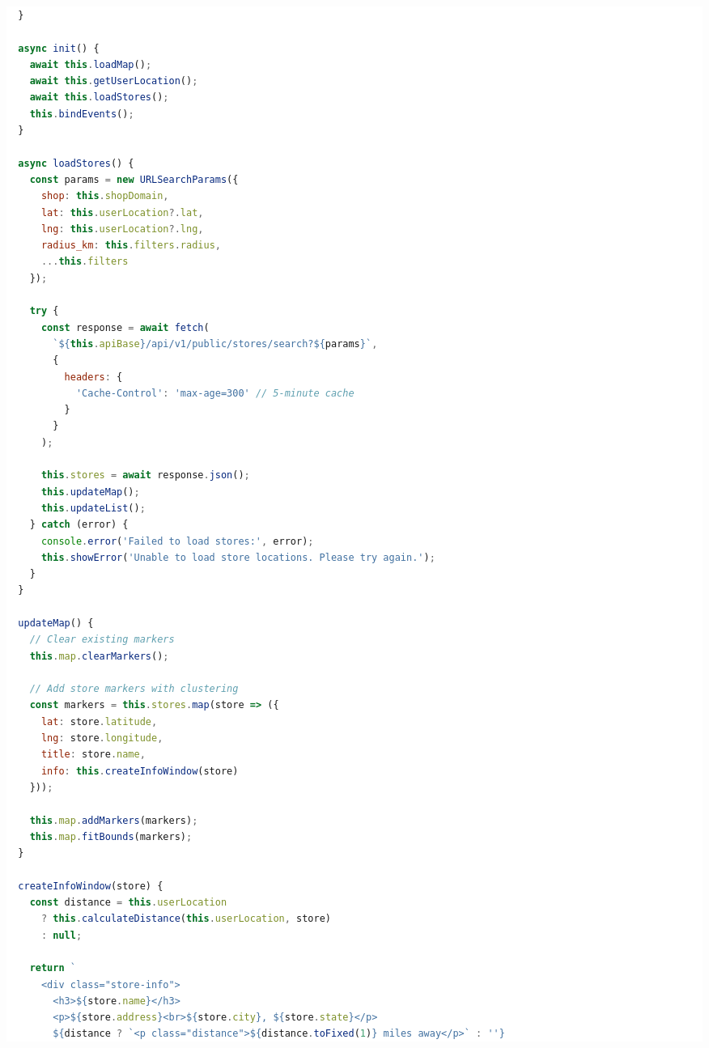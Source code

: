```javascript
  }
  
  async init() {
    await this.loadMap();
    await this.getUserLocation();
    await this.loadStores();
    this.bindEvents();
  }
  
  async loadStores() {
    const params = new URLSearchParams({
      shop: this.shopDomain,
      lat: this.userLocation?.lat,
      lng: this.userLocation?.lng,
      radius_km: this.filters.radius,
      ...this.filters
    });
    
    try {
      const response = await fetch(
        `${this.apiBase}/api/v1/public/stores/search?${params}`,
        {
          headers: {
            'Cache-Control': 'max-age=300' // 5-minute cache
          }
        }
      );
      
      this.stores = await response.json();
      this.updateMap();
      this.updateList();
    } catch (error) {
      console.error('Failed to load stores:', error);
      this.showError('Unable to load store locations. Please try again.');
    }
  }
  
  updateMap() {
    // Clear existing markers
    this.map.clearMarkers();
    
    // Add store markers with clustering
    const markers = this.stores.map(store => ({
      lat: store.latitude,
      lng: store.longitude,
      title: store.name,
      info: this.createInfoWindow(store)
    }));
    
    this.map.addMarkers(markers);
    this.map.fitBounds(markers);
  }
  
  createInfoWindow(store) {
    const distance = this.userLocation 
      ? this.calculateDistance(this.userLocation, store)
      : null;
      
    return `
      <div class="store-info">
        <h3>${store.name}</h3>
        <p>${store.address}<br>${store.city}, ${store.state}</p>
        ${distance ? `<p class="distance">${distance.toFixed(1)} miles away</p>` : ''}
```